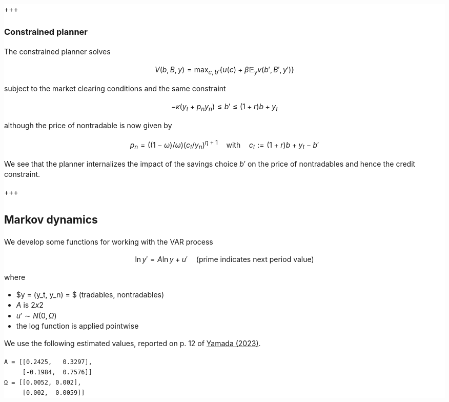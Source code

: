 +++

### Constrained planner

The constrained planner solves

$$
    V(b, B, y)
    = \max_{c, b'} 
    \left\{
        u(c) + \beta \mathbb{E}_y v(b', B', y')
    \right\}
$$

subject to the market clearing conditions and 
the same constraint

$$
     - \kappa (y_t + p_n y_n) \leq b' \leq (1+r) b + y_t
$$

although the price of nontradable is now given by

$$
    p_n = ((1 - ω) / ω) (c_t / y_n)^{η + 1}
    \quad \text{with} \quad
    c_t := (1 + r) b + y_t - b'
$$

We see that the planner internalizes the impact of the savings choice $b'$ on
the price of nontradables and hence the credit constraint.

+++

## Markov dynamics

We develop some functions for working with the VAR process

$$
   \ln y' = A \ln y + u'   
   \quad \text{(prime indicates next period value)}
$$

where 

* $y = (y_t, y_n) = $ (tradables, nontradables)
* $A$ is $2 x 2$
* $u' \sim N(0, \Omega)$
* the log function is applied pointwise

We use the following estimated values, reported on p. 12 of [Yamada (2023)](https://jxiv.jst.go.jp/index.php/jxiv/preprint/view/514).

```{code-cell} ipython3
A = [[0.2425,   0.3297],
     [-0.1984,  0.7576]]
Ω = [[0.0052, 0.002],
     [0.002,  0.0059]]
```
